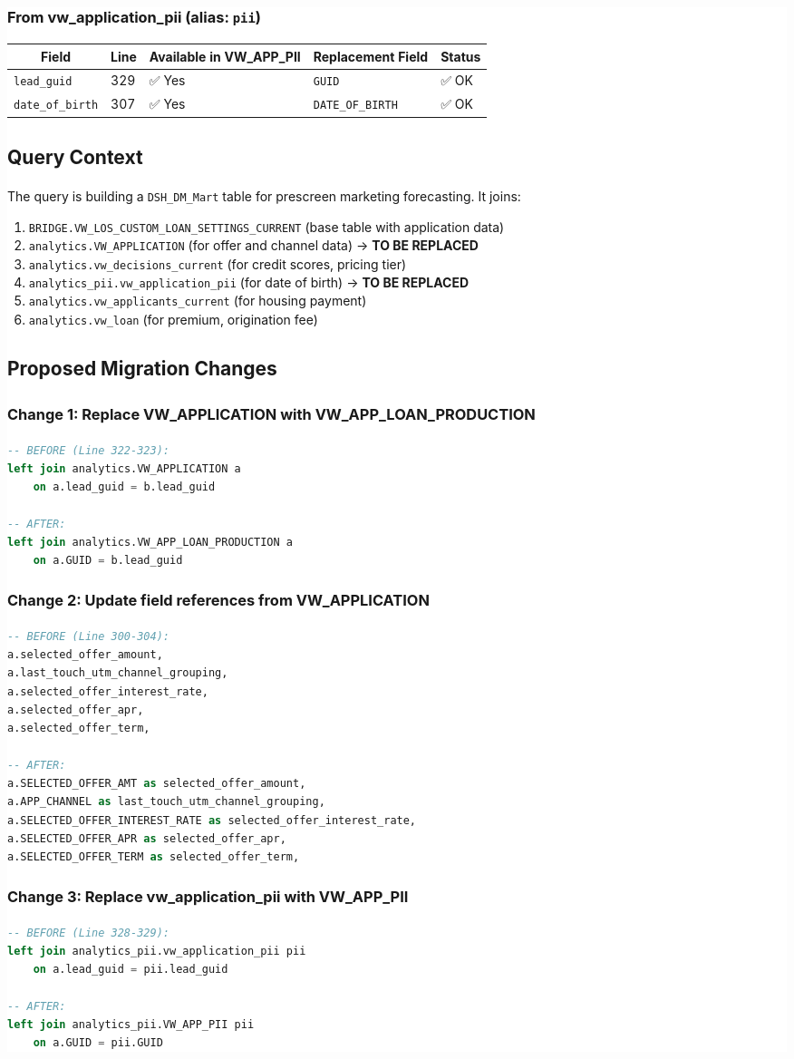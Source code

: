 ### From vw_application_pii (alias: `pii`)
| Field | Line | Available in VW_APP_PII | Replacement Field | Status |
|-------|------|-------------------------|-------------------|--------|
| `lead_guid` | 329 | ✅ Yes | `GUID` | ✅ OK |
| `date_of_birth` | 307 | ✅ Yes | `DATE_OF_BIRTH` | ✅ OK |

## Query Context

The query is building a `DSH_DM_Mart` table for prescreen marketing forecasting. It joins:
1. `BRIDGE.VW_LOS_CUSTOM_LOAN_SETTINGS_CURRENT` (base table with application data)
2. `analytics.VW_APPLICATION` (for offer and channel data) → **TO BE REPLACED**
3. `analytics.vw_decisions_current` (for credit scores, pricing tier)
4. `analytics_pii.vw_application_pii` (for date of birth) → **TO BE REPLACED**
5. `analytics.vw_applicants_current` (for housing payment)
6. `analytics.vw_loan` (for premium, origination fee)

## Proposed Migration Changes

### Change 1: Replace VW_APPLICATION with VW_APP_LOAN_PRODUCTION
```sql
-- BEFORE (Line 322-323):
left join analytics.VW_APPLICATION a
    on a.lead_guid = b.lead_guid

-- AFTER:
left join analytics.VW_APP_LOAN_PRODUCTION a
    on a.GUID = b.lead_guid
```

### Change 2: Update field references from VW_APPLICATION
```sql
-- BEFORE (Line 300-304):
a.selected_offer_amount,
a.last_touch_utm_channel_grouping,
a.selected_offer_interest_rate,
a.selected_offer_apr,
a.selected_offer_term,

-- AFTER:
a.SELECTED_OFFER_AMT as selected_offer_amount,
a.APP_CHANNEL as last_touch_utm_channel_grouping,
a.SELECTED_OFFER_INTEREST_RATE as selected_offer_interest_rate,
a.SELECTED_OFFER_APR as selected_offer_apr,
a.SELECTED_OFFER_TERM as selected_offer_term,
```

### Change 3: Replace vw_application_pii with VW_APP_PII
```sql
-- BEFORE (Line 328-329):
left join analytics_pii.vw_application_pii pii
    on a.lead_guid = pii.lead_guid

-- AFTER:
left join analytics_pii.VW_APP_PII pii
    on a.GUID = pii.GUID
```
